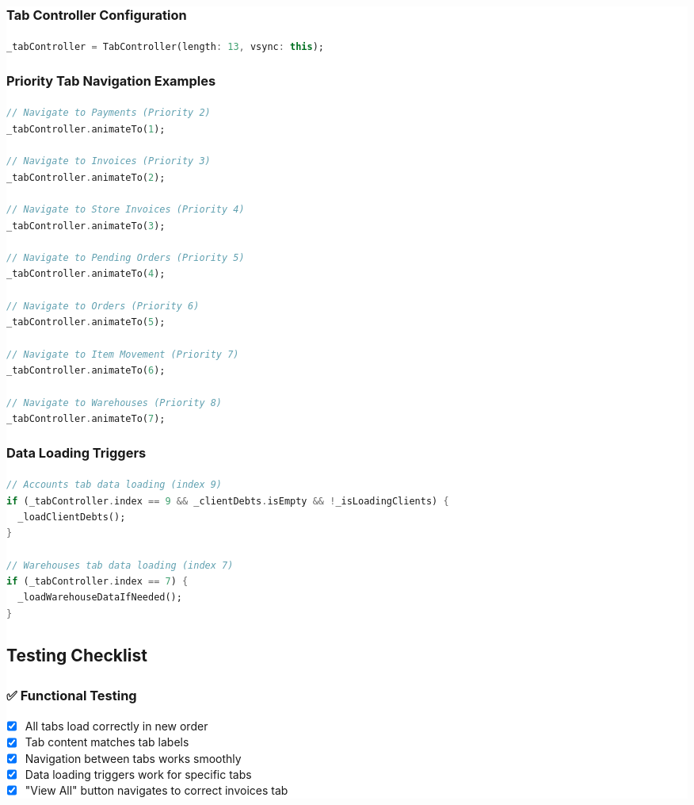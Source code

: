 ### Tab Controller Configuration
```dart
_tabController = TabController(length: 13, vsync: this);
```

### Priority Tab Navigation Examples
```dart
// Navigate to Payments (Priority 2)
_tabController.animateTo(1);

// Navigate to Invoices (Priority 3)
_tabController.animateTo(2);

// Navigate to Store Invoices (Priority 4)
_tabController.animateTo(3);

// Navigate to Pending Orders (Priority 5)
_tabController.animateTo(4);

// Navigate to Orders (Priority 6)
_tabController.animateTo(5);

// Navigate to Item Movement (Priority 7)
_tabController.animateTo(6);

// Navigate to Warehouses (Priority 8)
_tabController.animateTo(7);
```

### Data Loading Triggers
```dart
// Accounts tab data loading (index 9)
if (_tabController.index == 9 && _clientDebts.isEmpty && !_isLoadingClients) {
  _loadClientDebts();
}

// Warehouses tab data loading (index 7)
if (_tabController.index == 7) {
  _loadWarehouseDataIfNeeded();
}
```

## Testing Checklist

### ✅ Functional Testing
- [x] All tabs load correctly in new order
- [x] Tab content matches tab labels
- [x] Navigation between tabs works smoothly
- [x] Data loading triggers work for specific tabs
- [x] "View All" button navigates to correct invoices tab
